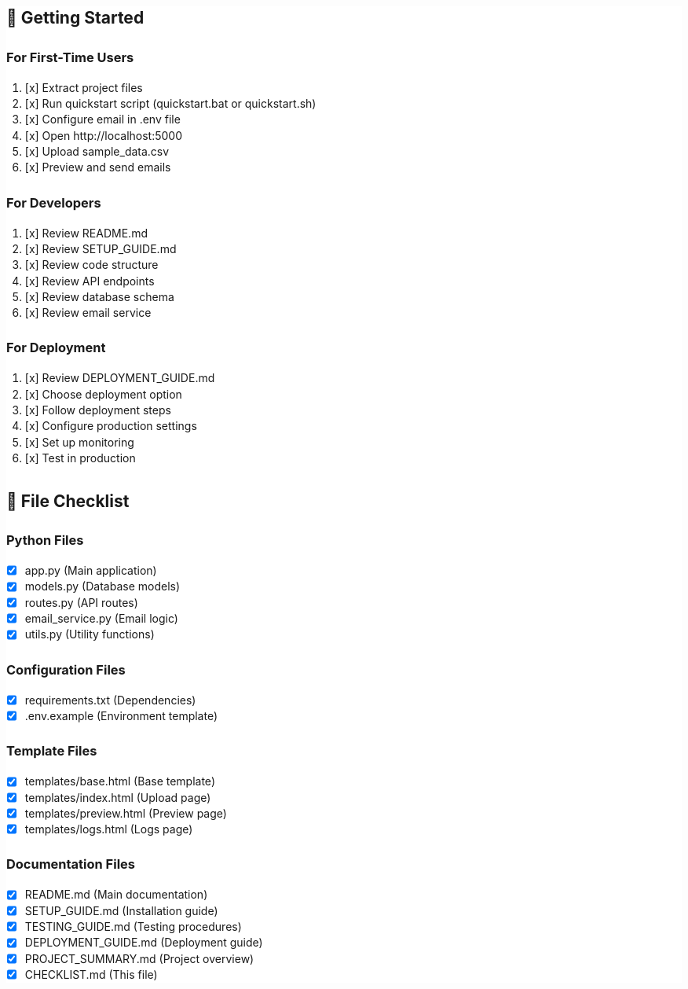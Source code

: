 ## 🚀 Getting Started

### For First-Time Users

1. [x] Extract project files
2. [x] Run quickstart script (quickstart.bat or quickstart.sh)
3. [x] Configure email in .env file
4. [x] Open http://localhost:5000
5. [x] Upload sample_data.csv
6. [x] Preview and send emails

### For Developers

1. [x] Review README.md
2. [x] Review SETUP_GUIDE.md
3. [x] Review code structure
4. [x] Review API endpoints
5. [x] Review database schema
6. [x] Review email service

### For Deployment

1. [x] Review DEPLOYMENT_GUIDE.md
2. [x] Choose deployment option
3. [x] Follow deployment steps
4. [x] Configure production settings
5. [x] Set up monitoring
6. [x] Test in production

## 📝 File Checklist

### Python Files
- [x] app.py (Main application)
- [x] models.py (Database models)
- [x] routes.py (API routes)
- [x] email_service.py (Email logic)
- [x] utils.py (Utility functions)

### Configuration Files
- [x] requirements.txt (Dependencies)
- [x] .env.example (Environment template)

### Template Files
- [x] templates/base.html (Base template)
- [x] templates/index.html (Upload page)
- [x] templates/preview.html (Preview page)
- [x] templates/logs.html (Logs page)

### Documentation Files
- [x] README.md (Main documentation)
- [x] SETUP_GUIDE.md (Installation guide)
- [x] TESTING_GUIDE.md (Testing procedures)
- [x] DEPLOYMENT_GUIDE.md (Deployment guide)
- [x] PROJECT_SUMMARY.md (Project overview)
- [x] CHECKLIST.md (This file)
